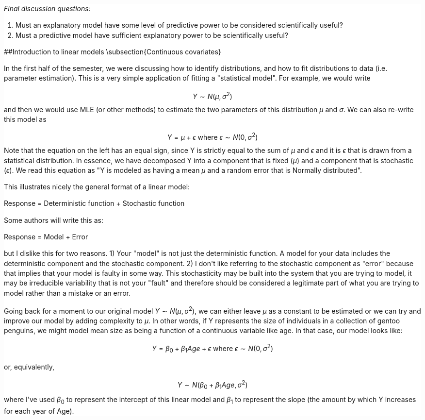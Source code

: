 *Final discussion questions:*

1. Must an explanatory model have some level of predictive power to be considered scientifically useful?
2. Must a predictive model have sufficient explanatory power to be scientifically useful?

##Introduction to linear models
\subsection{Continuous covariates}

In the first half of the semester, we were discussing how to identify distributions, and how to fit distributions to data (i.e. parameter estimation). This is a very simple application of fitting a "statistical model".  For example, we would write

$$
Y \sim N(\mu,\sigma^{2})
$$
and then we would use MLE (or other methods) to estimate the two parameters of this distribution $\mu$ and $\sigma$. We can also re-write this model as

$$
Y = \mu + \epsilon \mbox{ where } \epsilon \sim N(0,\sigma^{2}) 
$$
Note that the equation on the left has an equal sign, since Y is strictly equal to the sum of $\mu$ and $\epsilon$ and it is $\epsilon$ that is drawn from a statistical distribution. In essence, we have decomposed Y into a component that is fixed ($\mu$) and a component that is stochastic ($\epsilon$). We read this equation as "Y is modeled as having a mean $\mu$ and a random error that is Normally distributed".

This illustrates nicely the general format of a linear model:

Response = Deterministic function + Stochastic function

Some authors will write this as:

Response = Model + Error

but I dislike this for two reasons. 1) Your "model" is not just the deterministic function. A model for your data includes the deterministic component and the stochastic component. 2) I don't like referring to the stochastic component as "error" because that implies that your model is faulty in some way. This stochasticity may be built into the system that you are trying to model, it may be irreducible variability that is not your "fault" and therefore should be considered a legitimate part of what you are trying to model rather than a mistake or an error.

Going back for a moment to our original model $Y \sim N(\mu,\sigma^{2})$, we can either leave $\mu$ as a constant to be estimated or we can try and improve our model by adding complexity to $\mu$. In other words, if Y represents the size of individuals in a collection of gentoo penguins, we might model mean size as being a function of a continuous variable like age. In that case, our model looks like:

$$
Y = \beta_{0}+\beta_{1}Age + \epsilon \mbox{ where } \epsilon \sim N(0,\sigma^{2})
$$

or, equivalently,

$$
Y \sim N(\beta_{0}+\beta_{1}Age,\sigma^{2})
$$
where I've used $\beta_{0}$ to represent the intercept of this linear model and $\beta_{1}$ to represent the slope (the amount by which Y increases for each year of Age).
